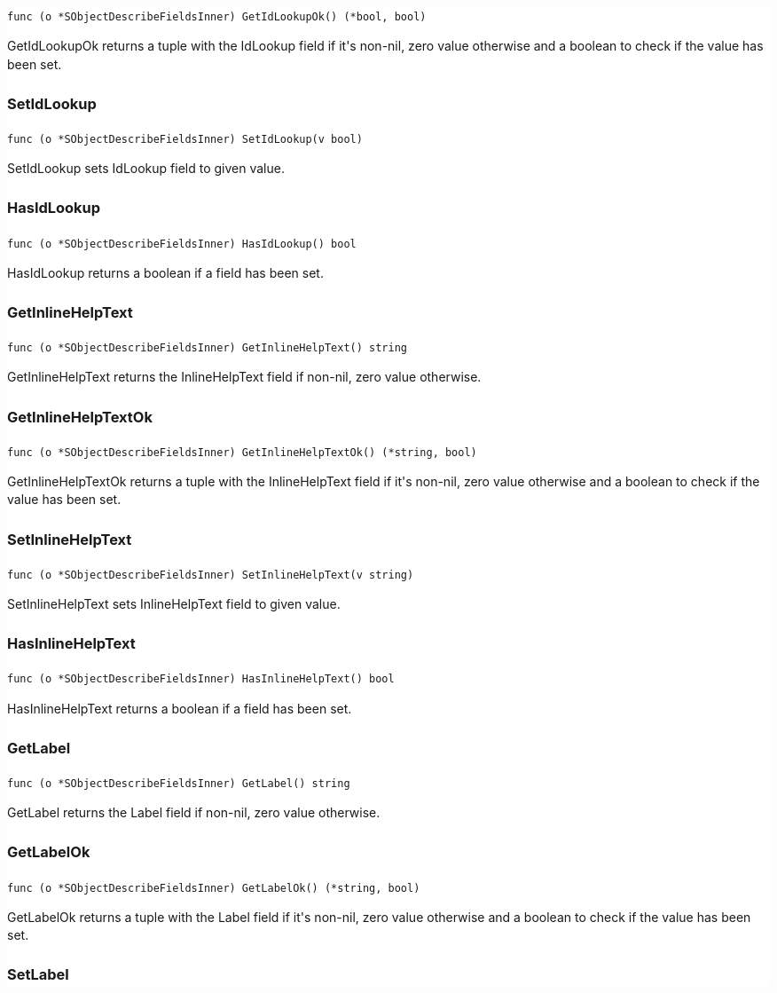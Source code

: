 `func (o *SObjectDescribeFieldsInner) GetIdLookupOk() (*bool, bool)`

GetIdLookupOk returns a tuple with the IdLookup field if it's non-nil, zero value otherwise
and a boolean to check if the value has been set.

### SetIdLookup

`func (o *SObjectDescribeFieldsInner) SetIdLookup(v bool)`

SetIdLookup sets IdLookup field to given value.

### HasIdLookup

`func (o *SObjectDescribeFieldsInner) HasIdLookup() bool`

HasIdLookup returns a boolean if a field has been set.

### GetInlineHelpText

`func (o *SObjectDescribeFieldsInner) GetInlineHelpText() string`

GetInlineHelpText returns the InlineHelpText field if non-nil, zero value otherwise.

### GetInlineHelpTextOk

`func (o *SObjectDescribeFieldsInner) GetInlineHelpTextOk() (*string, bool)`

GetInlineHelpTextOk returns a tuple with the InlineHelpText field if it's non-nil, zero value otherwise
and a boolean to check if the value has been set.

### SetInlineHelpText

`func (o *SObjectDescribeFieldsInner) SetInlineHelpText(v string)`

SetInlineHelpText sets InlineHelpText field to given value.

### HasInlineHelpText

`func (o *SObjectDescribeFieldsInner) HasInlineHelpText() bool`

HasInlineHelpText returns a boolean if a field has been set.

### GetLabel

`func (o *SObjectDescribeFieldsInner) GetLabel() string`

GetLabel returns the Label field if non-nil, zero value otherwise.

### GetLabelOk

`func (o *SObjectDescribeFieldsInner) GetLabelOk() (*string, bool)`

GetLabelOk returns a tuple with the Label field if it's non-nil, zero value otherwise
and a boolean to check if the value has been set.

### SetLabel
